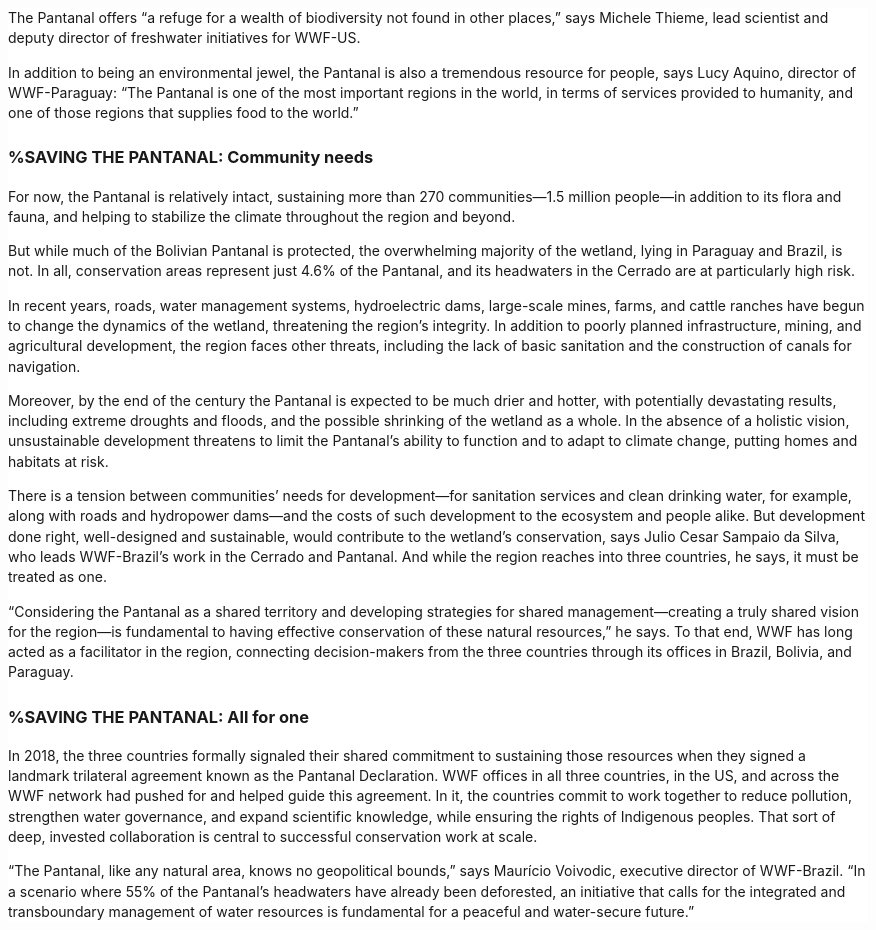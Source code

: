 The Pantanal offers “a refuge for a wealth of biodiversity not found in other places,” says Michele Thieme, lead scientist and deputy director of freshwater initiatives for WWF-US.

In addition to being an environmental jewel, the Pantanal is also a tremendous resource for people, says Lucy Aquino, director of WWF-Paraguay: “The Pantanal is one of the most important regions in the world, in terms of services provided to humanity, and one of those regions that supplies food to the world.”

### %SAVING THE PANTANAL: Community needs

For now, the Pantanal is relatively intact, sustaining more than 270 communities—1.5 million people—in addition to its flora and fauna, and helping to stabilize the climate throughout the region and beyond.

But while much of the Bolivian Pantanal is protected, the overwhelming majority of the wetland, lying in Paraguay and Brazil, is not. In all, conservation areas represent just 4.6% of the Pantanal, and its headwaters in the Cerrado are at particularly high risk.

In recent years, roads, water management systems, hydroelectric dams, large-scale mines, farms, and cattle ranches have begun to change the dynamics of the wetland, threatening the region’s integrity. In addition to poorly planned infrastructure, mining, and agricultural development, the region faces other threats, including the lack of basic sanitation and the construction of canals for navigation.

Moreover, by the end of the century the Pantanal is expected to be much drier and hotter, with potentially devastating results, including extreme droughts and floods, and the possible shrinking of the wetland as a whole. In the absence of a holistic vision, unsustainable development threatens to limit the Pantanal’s ability to function and to adapt to climate change, putting homes and habitats at risk.

There is a tension between communities’ needs for development—for sanitation services and clean drinking water, for example, along with roads and hydropower dams—and the costs of such development to the ecosystem and people alike. But development done right, well-designed and sustainable, would contribute to the wetland’s conservation, says Julio Cesar Sampaio da Silva, who leads WWF-Brazil’s work in the Cerrado and Pantanal. And while the region reaches into three countries, he says, it must be treated as one.

“Considering the Pantanal as a shared territory and developing strategies for shared management—creating a truly shared vision for the region—is fundamental to having effective conservation of these natural resources,” he says. To that end, WWF has long acted as a facilitator in the region, connecting decision-makers from the three countries through its offices in Brazil, Bolivia, and Paraguay.

### %SAVING THE PANTANAL: All for one

In 2018, the three countries formally signaled their shared commitment to sustaining those resources when they signed a landmark trilateral agreement known as the Pantanal Declaration. WWF offices in all three countries, in the US, and across the WWF network had pushed for and helped guide this agreement. In it, the countries commit to work together to reduce pollution, strengthen water governance, and expand scientific knowledge, while ensuring the rights of Indigenous peoples. That sort of deep, invested collaboration is central to successful conservation work at scale.

“The Pantanal, like any natural area, knows no geopolitical bounds,” says Maurício Voivodic, executive director of WWF-Brazil. “In a scenario where 55% of the Pantanal’s headwaters have already been deforested, an initiative that calls for the integrated and transboundary management of water resources is fundamental for a peaceful and water-secure future.”
